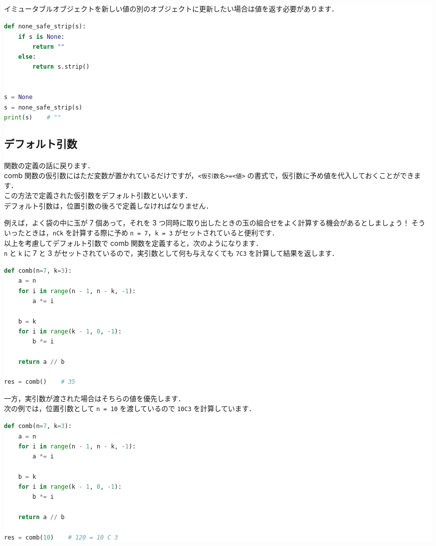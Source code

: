 イミュータブルオブジェクトを新しい値の別のオブジェクトに更新したい場合は値を返す必要があります．  

```python
def none_safe_strip(s):
    if s is None:
        return ""
    else:
        return s.strip()


s = None
s = none_safe_strip(s)
print(s)    # ""
```


## デフォルト引数

関数の定義の話に戻ります．  
comb 関数の仮引数にはただ変数が置かれているだけですが，`<仮引数名>=<値>` の書式で，仮引数に予め値を代入しておくことができます．  
この方法で定義された仮引数をデフォルト引数といいます．  
デフォルト引数は，位置引数の後ろで定義しなければなりません．  

例えば，よく袋の中に玉が 7 個あって，それを 3 つ同時に取り出したときの玉の組合せをよく計算する機会があるとしましょう！
そういったときは，`nCk` を計算する際に予め `n = 7`，`k = 3` がセットされていると便利です．  
以上を考慮してデフォルト引数で comb 関数を定義すると，次のようになります．  
`n` と `k` に 7 と 3 がセットされているので，実引数として何も与えなくても `7C3` を計算して結果を返します．  

```python
def comb(n=7, k=3):
    a = n
    for i in range(n - 1, n - k, -1):
        a *= i

    b = k
    for i in range(k - 1, 0, -1):
        b *= i

    return a // b

res = comb()    # 35
```

一方，実引数が渡された場合はそちらの値を優先します．  
次の例では，位置引数として `n = 10` を渡しているので `10C3` を計算しています．  

```python
def comb(n=7, k=3):
    a = n
    for i in range(n - 1, n - k, -1):
        a *= i

    b = k
    for i in range(k - 1, 0, -1):
        b *= i

    return a // b

res = comb(10)    # 120 = 10 C 3
```

